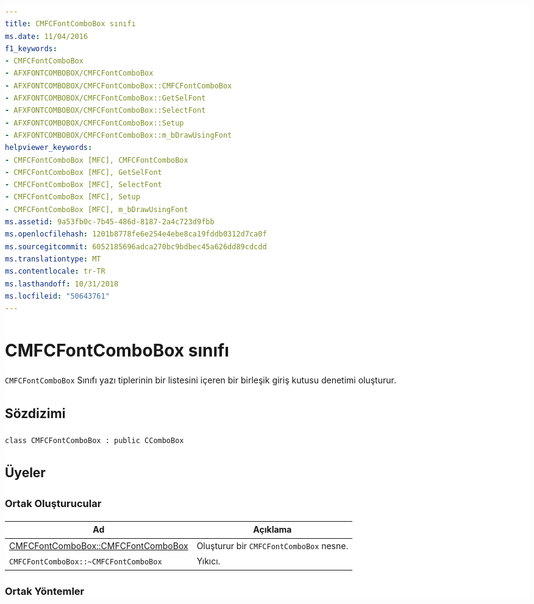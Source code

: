 ```yaml
---
title: CMFCFontComboBox sınıfı
ms.date: 11/04/2016
f1_keywords:
- CMFCFontComboBox
- AFXFONTCOMBOBOX/CMFCFontComboBox
- AFXFONTCOMBOBOX/CMFCFontComboBox::CMFCFontComboBox
- AFXFONTCOMBOBOX/CMFCFontComboBox::GetSelFont
- AFXFONTCOMBOBOX/CMFCFontComboBox::SelectFont
- AFXFONTCOMBOBOX/CMFCFontComboBox::Setup
- AFXFONTCOMBOBOX/CMFCFontComboBox::m_bDrawUsingFont
helpviewer_keywords:
- CMFCFontComboBox [MFC], CMFCFontComboBox
- CMFCFontComboBox [MFC], GetSelFont
- CMFCFontComboBox [MFC], SelectFont
- CMFCFontComboBox [MFC], Setup
- CMFCFontComboBox [MFC], m_bDrawUsingFont
ms.assetid: 9a53fb0c-7b45-486d-8187-2a4c723d9fbb
ms.openlocfilehash: 1201b8778fe6e254e4ebe8ca19fddb0312d7ca0f
ms.sourcegitcommit: 6052185696adca270bc9bdbec45a626dd89cdcdd
ms.translationtype: MT
ms.contentlocale: tr-TR
ms.lasthandoff: 10/31/2018
ms.locfileid: "50643761"
---
```

# <a name="cmfcfontcombobox-class"></a>CMFCFontComboBox sınıfı

`CMFCFontComboBox` Sınıfı yazı tiplerinin bir listesini içeren bir birleşik giriş kutusu denetimi oluşturur.

## <a name="syntax"></a>Sözdizimi

```
class CMFCFontComboBox : public CComboBox
```

## <a name="members"></a>Üyeler

### <a name="public-constructors"></a>Ortak Oluşturucular

|Ad|Açıklama|
|----------|-----------------|
|[CMFCFontComboBox::CMFCFontComboBox](#cmfcfontcombobox)|Oluşturur bir `CMFCFontComboBox` nesne.|
|`CMFCFontComboBox::~CMFCFontComboBox`|Yıkıcı.|

### <a name="public-methods"></a>Ortak Yöntemler
